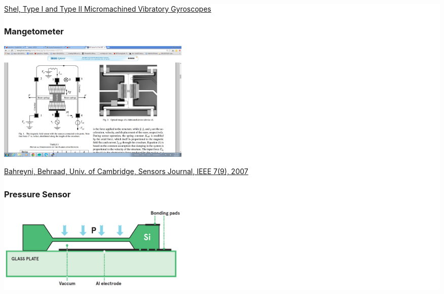 [Shel, Type I and Type II Micromachined Vibratory Gyroscopes](https://www.researchgate.net/publication/228641584)

### Mangetometer

<img src="assets/MEMS_Mag_Diagram.png"  width="350px">

[Bahreyni, Behraad, Univ. of Cambridge, Sensors Journal, IEEE 7(9), 2007](https://doi.org/10.1109/JSEN.2007.902945)

### Pressure Sensor

<img src="assets/MEMS_Pressure_Crosssection.jpg" width="350px">